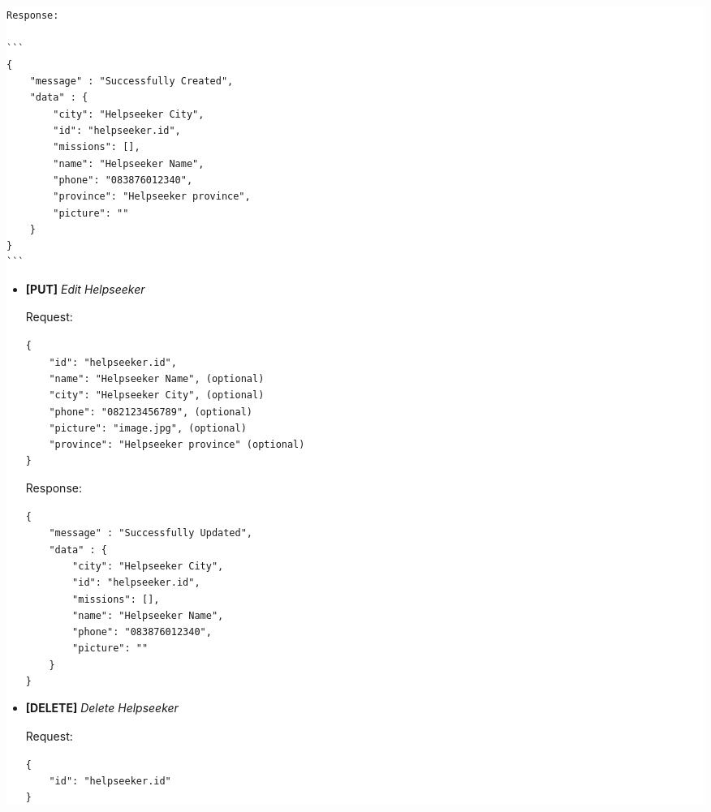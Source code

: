     Response:

    ```
    {
        "message" : "Successfully Created",
        "data" : {
            "city": "Helpseeker City",
            "id": "helpseeker.id",
            "missions": [],
            "name": "Helpseeker Name",
            "phone": "083876012340",
            "province": "Helpseeker province",
            "picture": ""
        }
    }
    ```

  - **[PUT]** _Edit Helpseeker_

    Request:

    ```
    {
        "id": "helpseeker.id",
        "name": "Helpseeker Name", (optional)
        "city": "Helpseeker City", (optional)
        "phone": "082123456789", (optional)
        "picture": "image.jpg", (optional)
        "province": "Helpseeker province" (optional)
    }
    ```

    Response:

    ```
    {
        "message" : "Successfully Updated",
        "data" : {
            "city": "Helpseeker City",
            "id": "helpseeker.id",
            "missions": [],
            "name": "Helpseeker Name",
            "phone": "083876012340",
            "picture": ""
        }
    }
    ```

  - **[DELETE]** _Delete Helpseeker_

    Request:

    ```
    {
        "id": "helpseeker.id"
    }
    ```

